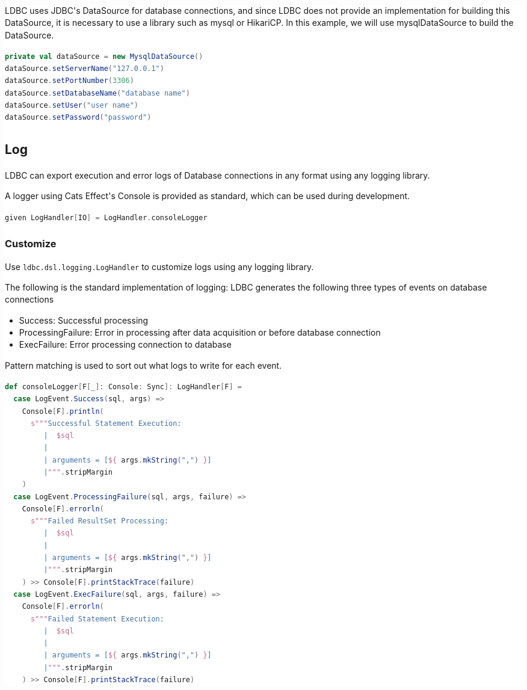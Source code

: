 LDBC uses JDBC's DataSource for database connections, and since LDBC does not provide an implementation for building this DataSource, it is necessary to use a library such as mysql or HikariCP. In this example, we will use mysqlDataSource to build the DataSource.

```scala 3
private val dataSource = new MysqlDataSource()
dataSource.setServerName("127.0.0.1")
dataSource.setPortNumber(3306)
dataSource.setDatabaseName("database name")
dataSource.setUser("user name")
dataSource.setPassword("password")
```

## Log

LDBC can export execution and error logs of Database connections in any format using any logging library.

A logger using Cats Effect's Console is provided as standard, which can be used during development.

```scala 3
given LogHandler[IO] = LogHandler.consoleLogger
```

### Customize

Use `ldbc.dsl.logging.LogHandler` to customize logs using any logging library.

The following is the standard implementation of logging: LDBC generates the following three types of events on database connections

- Success: Successful processing
- ProcessingFailure: Error in processing after data acquisition or before database connection
- ExecFailure: Error processing connection to database

Pattern matching is used to sort out what logs to write for each event.

```scala 3
def consoleLogger[F[_]: Console: Sync]: LogHandler[F] =
  case LogEvent.Success(sql, args) =>
    Console[F].println(
      s"""Successful Statement Execution:
         |  $sql
         |
         | arguments = [${ args.mkString(",") }]
         |""".stripMargin
    )
  case LogEvent.ProcessingFailure(sql, args, failure) =>
    Console[F].errorln(
      s"""Failed ResultSet Processing:
         |  $sql
         |
         | arguments = [${ args.mkString(",") }]
         |""".stripMargin
    ) >> Console[F].printStackTrace(failure)
  case LogEvent.ExecFailure(sql, args, failure) =>
    Console[F].errorln(
      s"""Failed Statement Execution:
         |  $sql
         |
         | arguments = [${ args.mkString(",") }]
         |""".stripMargin
    ) >> Console[F].printStackTrace(failure)
```

